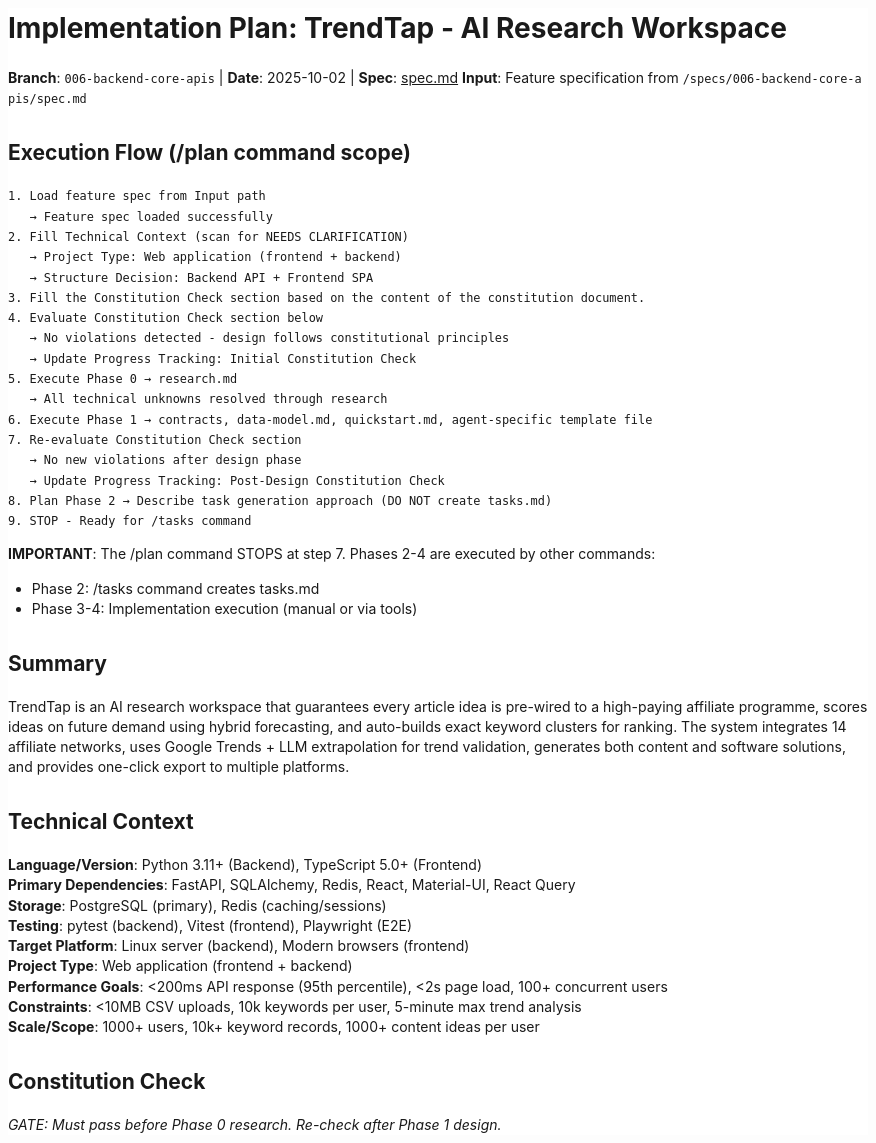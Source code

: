 # Implementation Plan: TrendTap - AI Research Workspace

**Branch**: `006-backend-core-apis` | **Date**: 2025-10-02 | **Spec**: [spec.md](./spec.md)
**Input**: Feature specification from `/specs/006-backend-core-apis/spec.md`

## Execution Flow (/plan command scope)
```
1. Load feature spec from Input path
   → Feature spec loaded successfully
2. Fill Technical Context (scan for NEEDS CLARIFICATION)
   → Project Type: Web application (frontend + backend)
   → Structure Decision: Backend API + Frontend SPA
3. Fill the Constitution Check section based on the content of the constitution document.
4. Evaluate Constitution Check section below
   → No violations detected - design follows constitutional principles
   → Update Progress Tracking: Initial Constitution Check
5. Execute Phase 0 → research.md
   → All technical unknowns resolved through research
6. Execute Phase 1 → contracts, data-model.md, quickstart.md, agent-specific template file
7. Re-evaluate Constitution Check section
   → No new violations after design phase
   → Update Progress Tracking: Post-Design Constitution Check
8. Plan Phase 2 → Describe task generation approach (DO NOT create tasks.md)
9. STOP - Ready for /tasks command
```

**IMPORTANT**: The /plan command STOPS at step 7. Phases 2-4 are executed by other commands:
- Phase 2: /tasks command creates tasks.md
- Phase 3-4: Implementation execution (manual or via tools)

## Summary
TrendTap is an AI research workspace that guarantees every article idea is pre-wired to a high-paying affiliate programme, scores ideas on future demand using hybrid forecasting, and auto-builds exact keyword clusters for ranking. The system integrates 14 affiliate networks, uses Google Trends + LLM extrapolation for trend validation, generates both content and software solutions, and provides one-click export to multiple platforms.

## Technical Context
**Language/Version**: Python 3.11+ (Backend), TypeScript 5.0+ (Frontend)  
**Primary Dependencies**: FastAPI, SQLAlchemy, Redis, React, Material-UI, React Query  
**Storage**: PostgreSQL (primary), Redis (caching/sessions)  
**Testing**: pytest (backend), Vitest (frontend), Playwright (E2E)  
**Target Platform**: Linux server (backend), Modern browsers (frontend)  
**Project Type**: Web application (frontend + backend)  
**Performance Goals**: <200ms API response (95th percentile), <2s page load, 100+ concurrent users  
**Constraints**: <10MB CSV uploads, 10k keywords per user, 5-minute max trend analysis  
**Scale/Scope**: 1000+ users, 10k+ keyword records, 1000+ content ideas per user  

## Constitution Check
*GATE: Must pass before Phase 0 research. Re-check after Phase 1 design.*
